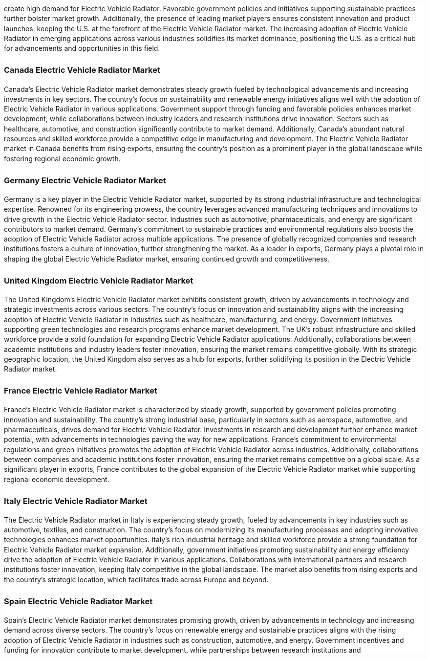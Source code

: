 create high demand for Electric Vehicle Radiator. Favorable government policies and initiatives supporting sustainable practices further bolster market growth. Additionally, the presence of leading market players ensures consistent innovation and product launches, keeping the U.S. at the forefront of the Electric Vehicle Radiator market. The increasing adoption of Electric Vehicle Radiator in emerging applications across various industries solidifies its market dominance, positioning the U.S. as a critical hub for advancements and opportunities in this field.</p><h3>Canada Electric Vehicle Radiator Market</h3><p>Canada&rsquo;s Electric Vehicle Radiator market demonstrates steady growth fueled by technological advancements and increasing investments in key sectors. The country&rsquo;s focus on sustainability and renewable energy initiatives aligns well with the adoption of Electric Vehicle Radiator in various applications. Government support through funding and favorable policies enhances market development, while collaborations between industry leaders and research institutions drive innovation. Sectors such as healthcare, automotive, and construction significantly contribute to market demand. Additionally, Canada&rsquo;s abundant natural resources and skilled workforce provide a competitive edge in manufacturing and development. The Electric Vehicle Radiator market in Canada benefits from rising exports, ensuring the country&rsquo;s position as a prominent player in the global landscape while fostering regional economic growth.</p><h3>Germany Electric Vehicle Radiator Market</h3><p>Germany is a key player in the Electric Vehicle Radiator market, supported by its strong industrial infrastructure and technological expertise. Renowned for its engineering prowess, the country leverages advanced manufacturing techniques and innovations to drive growth in the Electric Vehicle Radiator sector. Industries such as automotive, pharmaceuticals, and energy are significant contributors to market demand. Germany&rsquo;s commitment to sustainable practices and environmental regulations also boosts the adoption of Electric Vehicle Radiator across multiple applications. The presence of globally recognized companies and research institutions fosters a culture of innovation, further strengthening the market. As a leader in exports, Germany plays a pivotal role in shaping the global Electric Vehicle Radiator market, ensuring continued growth and competitiveness.</p><h3>United Kingdom Electric Vehicle Radiator Market</h3><p>The United Kingdom&rsquo;s Electric Vehicle Radiator market exhibits consistent growth, driven by advancements in technology and strategic investments across various sectors. The country&rsquo;s focus on innovation and sustainability aligns with the increasing adoption of Electric Vehicle Radiator in industries such as healthcare, manufacturing, and energy. Government initiatives supporting green technologies and research programs enhance market development. The UK&rsquo;s robust infrastructure and skilled workforce provide a solid foundation for expanding Electric Vehicle Radiator applications. Additionally, collaborations between academic institutions and industry leaders foster innovation, ensuring the market remains competitive globally. With its strategic geographic location, the United Kingdom also serves as a hub for exports, further solidifying its position in the Electric Vehicle Radiator market.</p><h3>France Electric Vehicle Radiator Market</h3><p>France&rsquo;s Electric Vehicle Radiator market is characterized by steady growth, supported by government policies promoting innovation and sustainability. The country&rsquo;s strong industrial base, particularly in sectors such as aerospace, automotive, and pharmaceuticals, drives demand for Electric Vehicle Radiator. Investments in research and development further enhance market potential, with advancements in technologies paving the way for new applications. France&rsquo;s commitment to environmental regulations and green initiatives promotes the adoption of Electric Vehicle Radiator across industries. Additionally, collaborations between companies and academic institutions foster innovation, ensuring the market remains competitive on a global scale. As a significant player in exports, France contributes to the global expansion of the Electric Vehicle Radiator market while supporting regional economic development.</p><h3>Italy Electric Vehicle Radiator Market</h3><p>The Electric Vehicle Radiator market in Italy is experiencing steady growth, fueled by advancements in key industries such as automotive, textiles, and construction. The country&rsquo;s focus on modernizing its manufacturing processes and adopting innovative technologies enhances market opportunities. Italy&rsquo;s rich industrial heritage and skilled workforce provide a strong foundation for Electric Vehicle Radiator market expansion. Additionally, government initiatives promoting sustainability and energy efficiency drive the adoption of Electric Vehicle Radiator in various applications. Collaborations with international partners and research institutions foster innovation, keeping Italy competitive in the global landscape. The market also benefits from rising exports and the country&rsquo;s strategic location, which facilitates trade across Europe and beyond.</p><h3>Spain Electric Vehicle Radiator Market</h3><p>Spain&rsquo;s Electric Vehicle Radiator market demonstrates promising growth, driven by advancements in technology and increasing demand across diverse sectors. The country&rsquo;s focus on renewable energy and sustainable practices aligns with the rising adoption of Electric Vehicle Radiator in industries such as construction, automotive, and energy. Government incentives and funding for innovation contribute to market development, while partnerships between research institutions and
